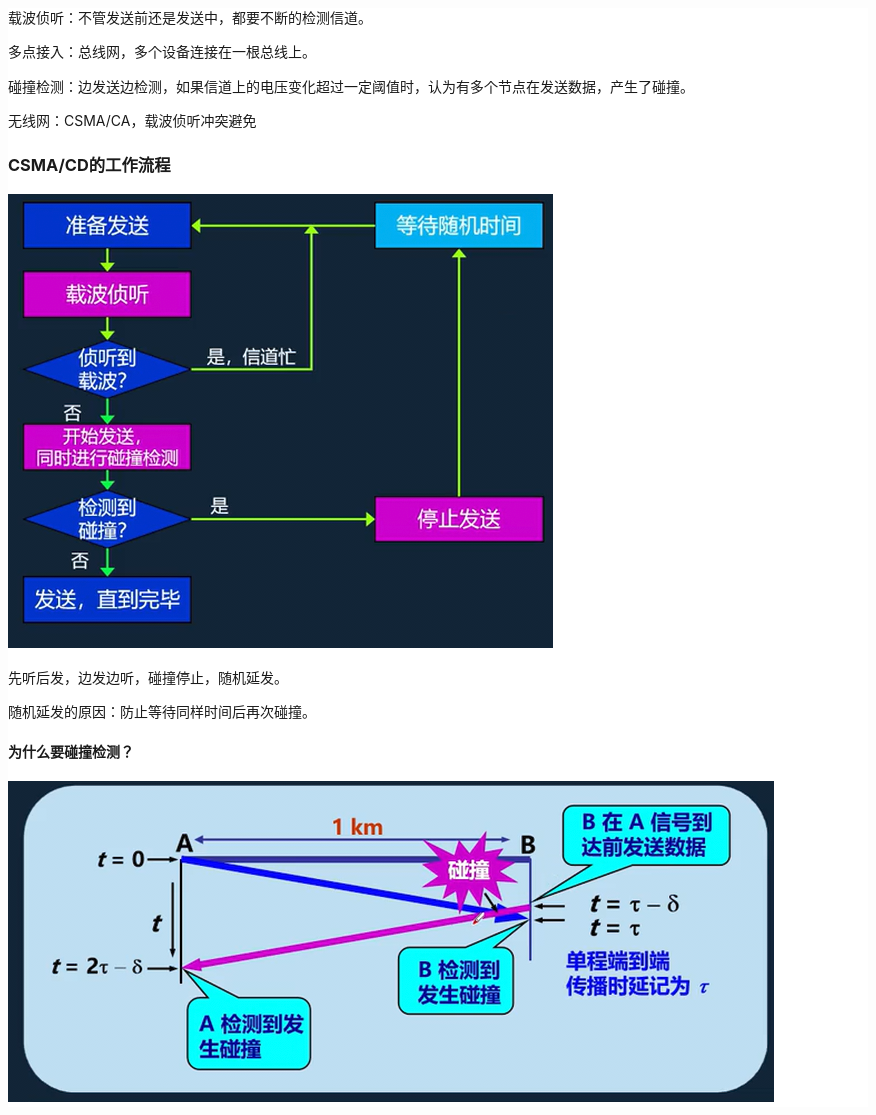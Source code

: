 载波侦听：不管发送前还是发送中，都要不断的检测信道。

多点接入：总线网，多个设备连接在一根总线上。

碰撞检测：边发送边检测，如果信道上的电压变化超过一定阈值时，认为有多个节点在发送数据，产生了碰撞。

无线网：CSMA/CA，载波侦听冲突避免

### CSMA/CD的工作流程

![image-20250401140500839](%E6%95%B0%E6%8D%AE%E9%93%BE%E8%B7%AF%E5%B1%82.assets/image-20250401140500839.png)

先听后发，边发边听，碰撞停止，随机延发。

随机延发的原因：防止等待同样时间后再次碰撞。

#### 为什么要碰撞检测？

![image-20250401140746563](%E6%95%B0%E6%8D%AE%E9%93%BE%E8%B7%AF%E5%B1%82.assets/image-20250401140746563.png)

